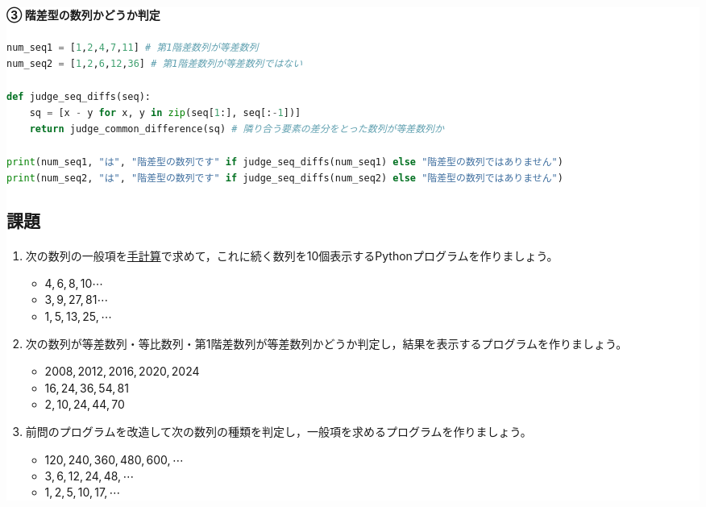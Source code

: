 
#### ③ 階差型の数列かどうか判定

```python
num_seq1 = [1,2,4,7,11] # 第1階差数列が等差数列
num_seq2 = [1,2,6,12,36] # 第1階差数列が等差数列ではない

def judge_seq_diffs(seq):
    sq = [x - y for x, y in zip(seq[1:], seq[:-1])]
    return judge_common_difference(sq) # 隣り合う要素の差分をとった数列が等差数列か

print(num_seq1, "は", "階差型の数列です" if judge_seq_diffs(num_seq1) else "階差型の数列ではありません")
print(num_seq2, "は", "階差型の数列です" if judge_seq_diffs(num_seq2) else "階差型の数列ではありません")
```





## 課題
1. 次の数列の一般項を<u>手計算</u>で求めて，これに続く数列を10個表示するPythonプログラムを作りましょう。
    - $4,6,8,10\cdots$
    - $3,9,27,81\cdots$
    - $1,5,13,25,\cdots$

1. 次の数列が等差数列・等比数列・第1階差数列が等差数列かどうか判定し，結果を表示するプログラムを作りましょう。
    - $2008,2012,2016,2020,2024$
    - $16,24,36,54,81$
    - $2,10,24,44,70$

1. 前問のプログラムを改造して次の数列の種類を判定し，一般項を求めるプログラムを作りましょう。
    - $120,240,360,480,600,\cdots$
    - $3,6,12,24,48,\cdots$
    - $1,2,5,10,17,\cdots$
